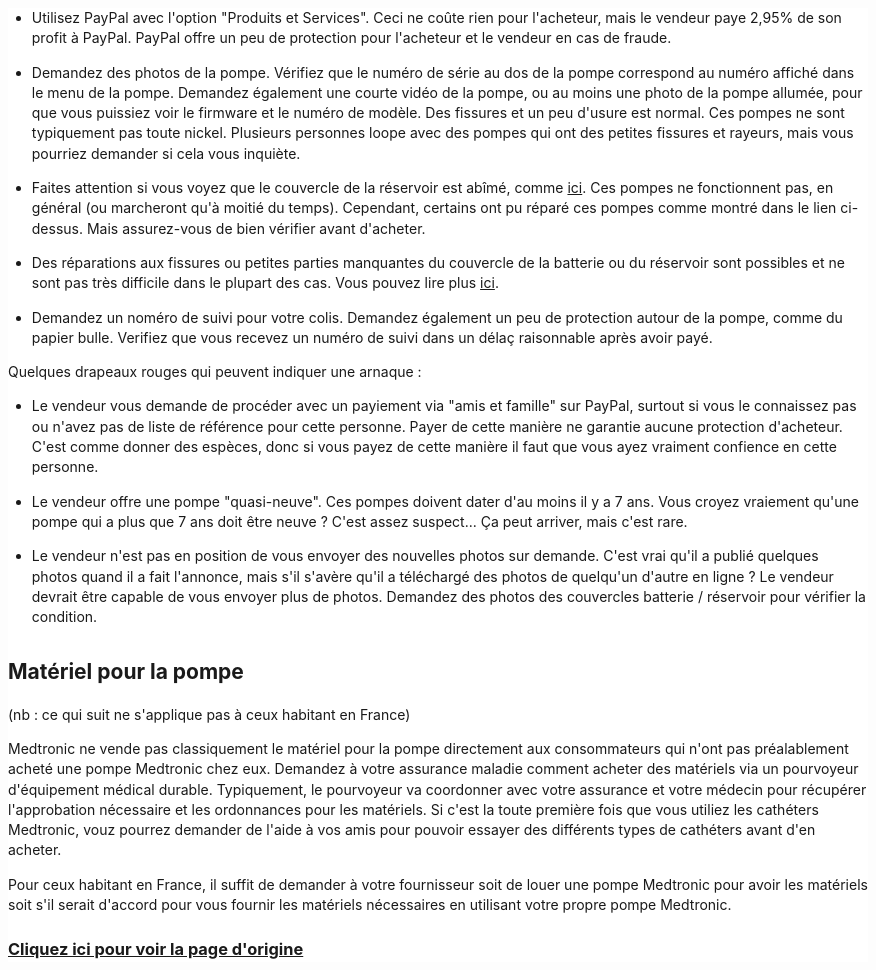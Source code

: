 * Utilisez PayPal avec l'option "Produits et Services". Ceci ne coûte rien pour l'acheteur, mais le vendeur paye 2,95% de son profit à PayPal. PayPal offre un peu de protection pour l'acheteur et le vendeur en cas de fraude.

* Demandez des photos de la pompe. Vérifiez que le numéro de série au dos de la pompe correspond au numéro affiché dans le menu de la pompe. Demandez également une courte vidéo de la pompe, ou au moins une photo de la pompe allumée, pour que vous puissiez voir le firmware et le numéro de modèle. Des fissures et un peu d'usure est normal. Ces pompes ne sont typiquement pas toute nickel. Plusieurs personnes loope avec des pompes qui ont des petites fissures et rayeurs, mais vous pourriez demander si cela vous inquiète.

* Faites attention si vous voyez que le couvercle de la réservoir est abîmé, comme [ici](https://loopkit.github.io/loopdocs/troubleshooting/pump-errors/#motor-error). Ces pompes ne fonctionnent pas, en général (ou marcheront qu'à moitié du temps). Cependant, certains ont pu réparé ces pompes comme montré dans le lien ci-dessus. Mais assurez-vous de bien vérifier avant d'acheter.

* Des réparations aux fissures ou petites parties manquantes du couvercle de la batterie ou du réservoir sont possibles et ne sont pas très difficile dans le plupart des cas. Vous pouvez lire plus [ici](https://loopkit.github.io/loopdocs/troubleshooting/pump-errors/#crackmissing-piece-repairs).

* Demandez un noméro de suivi pour votre colis. Demandez également un peu de protection autour de la pompe, comme du papier bulle. Verifiez que vous recevez un numéro de suivi dans un délaç raisonnable après avoir payé.

Quelques drapeaux rouges qui peuvent indiquer une arnaque :

* Le vendeur vous demande de procéder avec un payiement via "amis et famille" sur PayPal, surtout si vous le connaissez pas ou n'avez pas de liste de référence pour cette personne. Payer de cette manière ne garantie aucune protection d'acheteur. C'est comme donner des espèces, donc si vous payez de cette manière il faut que vous ayez vraiment confience en cette personne.

* Le vendeur offre une pompe "quasi-neuve". Ces pompes doivent dater d'au moins il y a 7 ans. Vous croyez vraiement qu'une pompe qui a plus que 7 ans doit être neuve ? C'est assez suspect... Ça peut arriver, mais c'est rare.

* Le vendeur n'est pas en position de vous envoyer des nouvelles photos sur demande. C'est vrai qu'il a publié quelques photos quand il a fait l'annonce, mais s'il s'avère qu'il a téléchargé des photos de quelqu'un d'autre en ligne ? Le vendeur devrait être capable de vous envoyer plus de photos. Demandez des photos des couvercles batterie / réservoir pour vérifier la condition.

## Matériel pour la pompe
(nb : ce qui suit ne s'applique pas à ceux habitant en France)

Medtronic ne vende pas classiquement le matériel pour la pompe directement aux consommateurs qui n'ont pas préalablement acheté une pompe Medtronic chez eux. Demandez à votre assurance maladie comment acheter des matériels via un pourvoyeur d'équipement médical durable. Typiquement, le pourvoyeur va coordonner avec votre assurance et votre médecin pour récupérer l'approbation nécessaire et les ordonnances pour les matériels. Si c'est la toute première fois que vous utiliez les cathéters Medtronic, vouz pourrez demander de l'aide à vos amis pour pouvoir essayer des différents types de cathéters avant d'en acheter.

Pour ceux habitant en France, il suffit de demander à votre fournisseur soit de louer une pompe Medtronic pour avoir les matériels soit s'il serait d'accord pour vous fournir les matériels nécessaires en utilisant votre propre pompe Medtronic.

### [Cliquez ici pour voir la page d'origine](https://loopkit.github.io/loopdocs/setup/requirements/mdt-pump/)
